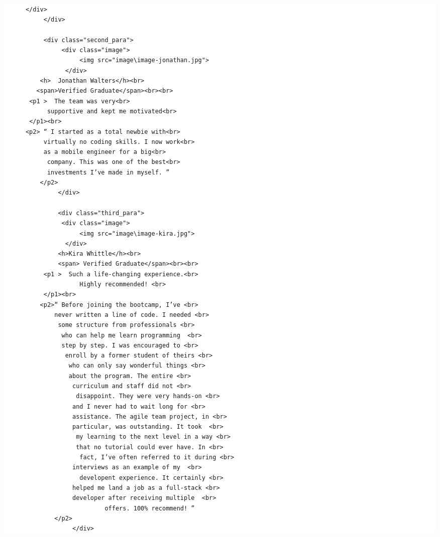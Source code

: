           </div>
               </div>
       
               <div class="second_para">
                    <div class="image">
                         <img src="image\image-jonathan.jpg">
                     </div>
              <h>  Jonathan Walters</h><br>
             <span>Verified Graduate</span><br><br>
           <p1 >  The team was very<br>
                supportive and kept me motivated<br>
           </p1><br>
          <p2> “ I started as a total newbie with<br>
               virtually no coding skills. I now work<br>
               as a mobile engineer for a big<br>
                company. This was one of the best<br> 
                investments I’ve made in myself. ” 
              </p2>
                   </div>

                   <div class="third_para">
                    <div class="image">
                         <img src="image\image-kira.jpg">
                     </div>
                   <h>Kira Whittle</h><br>
                   <span> Verified Graduate</span><br><br>
               <p1 >  Such a life-changing experience.<br>
                         Highly recommended! <br> 
               </p1><br>
              <p2>“ Before joining the bootcamp, I’ve <br>
                  never written a line of code. I needed <br>
                   some structure from professionals <br>
                    who can help me learn programming  <br>
                    step by step. I was encouraged to <br>
                     enroll by a former student of theirs <br>
                      who can only say wonderful things <br>
                      about the program. The entire <br>
                       curriculum and staff did not <br>
                        disappoint. They were very hands-on <br>
                       and I never had to wait long for <br>
                       assistance. The agile team project, in <br>
                       particular, was outstanding. It took  <br>
                        my learning to the next level in a way <br>
                        that no tutorial could ever have. In <br>
                         fact, I’ve often referred to it during <br>
                       interviews as an example of my  <br>
                         developent experience. It certainly <br>
                       helped me land a job as a full-stack <br>
                       developer after receiving multiple  <br>
                                offers. 100% recommend! ”
                  </p2>
                       </div>
